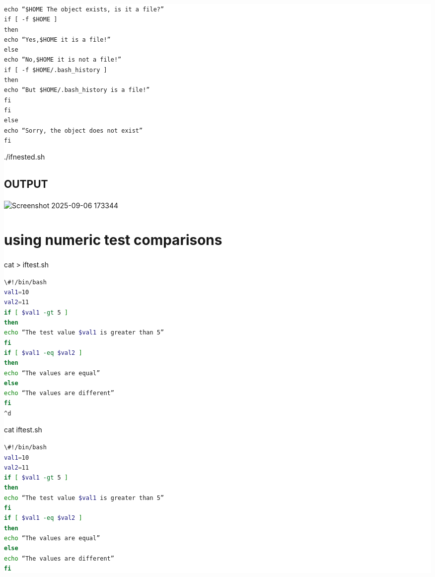 ```
echo “$HOME The object exists, is it a file?”
if [ -f $HOME ]
then
echo “Yes,$HOME it is a file!”
else
echo “No,$HOME it is not a file!”
if [ -f $HOME/.bash_history ]
then
echo “But $HOME/.bash_history is a file!”
fi
fi
else
echo “Sorry, the object does not exist”
fi
```

./ifnested.sh 

## OUTPUT

<img width="728" height="856" alt="Screenshot 2025-09-06 173344" src="https://github.com/user-attachments/assets/9bcbde1f-c98b-4770-8a4b-c59110eced7c" />


# using numeric test comparisons
cat > iftest.sh 
```bash
\#!/bin/bash
val1=10
val2=11
if [ $val1 -gt 5 ]
then
echo “The test value $val1 is greater than 5”
fi
if [ $val1 -eq $val2 ]
then
echo “The values are equal”
else
echo “The values are different”
fi
^d
```


cat iftest.sh 
```bash
\#!/bin/bash
val1=10
val2=11
if [ $val1 -gt 5 ]
then
echo “The test value $val1 is greater than 5”
fi
if [ $val1 -eq $val2 ]
then
echo “The values are equal”
else
echo “The values are different”
fi
```
